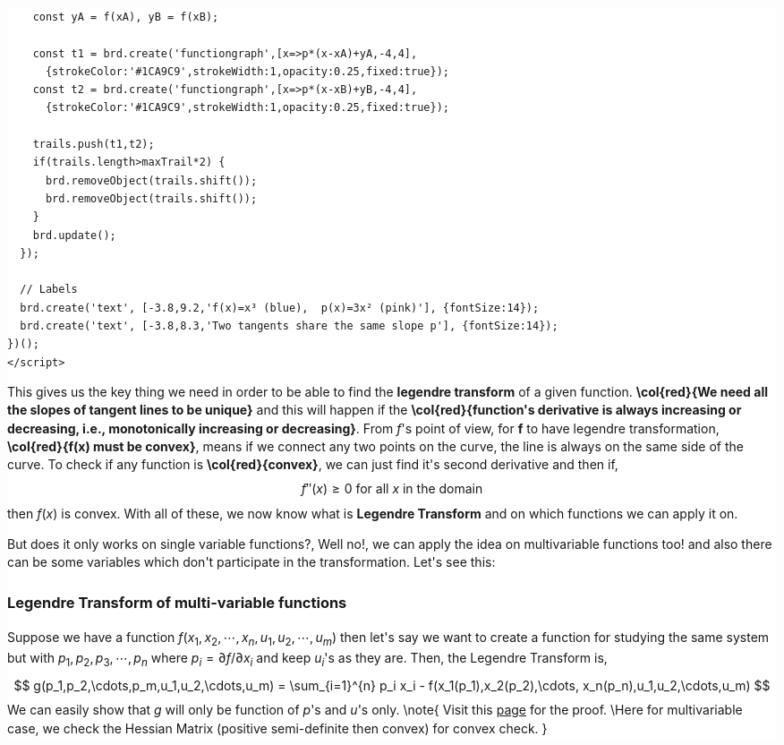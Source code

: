 ~~~
    const yA = f(xA), yB = f(xB);

    const t1 = brd.create('functiongraph',[x=>p*(x-xA)+yA,-4,4],
      {strokeColor:'#1CA9C9',strokeWidth:1,opacity:0.25,fixed:true});
    const t2 = brd.create('functiongraph',[x=>p*(x-xB)+yB,-4,4],
      {strokeColor:'#1CA9C9',strokeWidth:1,opacity:0.25,fixed:true});

    trails.push(t1,t2);
    if(trails.length>maxTrail*2) {
      brd.removeObject(trails.shift());
      brd.removeObject(trails.shift());
    }
    brd.update();
  });

  // Labels
  brd.create('text', [-3.8,9.2,'f(x)=x³ (blue),  p(x)=3x² (pink)'], {fontSize:14});
  brd.create('text', [-3.8,8.3,'Two tangents share the same slope p'], {fontSize:14});
})();
</script>
~~~
This gives us the key thing we need in order to be able to find the **legendre transform** of a given function. **\col{red}{We need all the slopes of tangent lines to be unique}** and this will happen if the **\col{red}{function's derivative is always increasing or decreasing, i.e., monotonically increasing or decreasing}**. From $f$'s point of view, for **f** to have legendre transformation, **\col{red}{f(x) must be convex}**, means if we connect any two points on the curve, the line is always on the same side of the curve. To check if any function is **\col{red}{convex}**, we can just find it's second derivative and then if,
$$
f''(x)\geq 0 \text{ \ \ \ \ \ for all } x \text{ \ in the domain}
$$
then $f(x)$ is convex. With all of these, we now know what is **Legendre Transform** and on which functions we can apply it on.

But does it only works on single variable functions?, Well no!, we can apply the idea on multivariable functions too! and also there can be some variables which don't participate in the transformation. Let's see this:

### Legendre Transform of multi-variable functions
Suppose we have a function $f(x_1,x_2,\cdots, x_n, u_1,u_2,\cdots,u_m)$ then let's say we want to create a function for studying the same system but with $p_1,p_2,p_3,\cdots , p_n$ where $p_i = \partial f/\partial x_i$ and keep $u_i$'s as they are. Then, the Legendre Transform is,
$$
g(p_1,p_2,\cdots,p_m,u_1,u_2,\cdots,u_m) = \sum_{i=1}^{n} p_i x_i - f(x_1(p_1),x_2(p_2),\cdots, x_n(p_n),u_1,u_2,\cdots,u_m)
$$
We can easily show that $g$ will only be function of $p$'s and $u$'s only.
\note{
    Visit this [page](https://notes.myscript.com/page/86a4f8eb-d648-4f77-8cce-0641d6ec619e) for the proof. \\Here for multivariable case, we check the Hessian Matrix (positive semi-definite then convex) for convex check.
}

